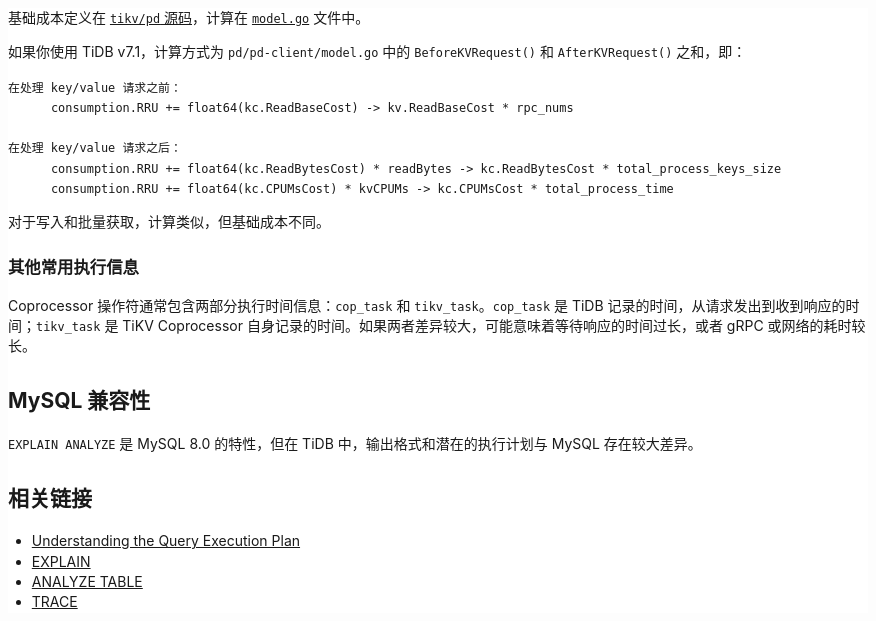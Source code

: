 
基础成本定义在 [`tikv/pd` 源码](https://github.com/tikv/pd/blob/aeb259335644d65a97285d7e62b38e7e43c6ddca/client/resource_group/controller/config.go#L58C19-L67)，计算在 [`model.go`](https://github.com/tikv/pd/blob/54219d649fb4c8834cd94362a63988f3c074d33e/client/resource_group/controller/model.go#L107) 文件中。

如果你使用 TiDB v7.1，计算方式为 `pd/pd-client/model.go` 中的 `BeforeKVRequest()` 和 `AfterKVRequest()` 之和，即：

```
在处理 key/value 请求之前：
      consumption.RRU += float64(kc.ReadBaseCost) -> kv.ReadBaseCost * rpc_nums

在处理 key/value 请求之后：
      consumption.RRU += float64(kc.ReadBytesCost) * readBytes -> kc.ReadBytesCost * total_process_keys_size
      consumption.RRU += float64(kc.CPUMsCost) * kvCPUMs -> kc.CPUMsCost * total_process_time
```

对于写入和批量获取，计算类似，但基础成本不同。

### 其他常用执行信息

Coprocessor 操作符通常包含两部分执行时间信息：`cop_task` 和 `tikv_task`。`cop_task` 是 TiDB 记录的时间，从请求发出到收到响应的时间；`tikv_task` 是 TiKV Coprocessor 自身记录的时间。如果两者差异较大，可能意味着等待响应的时间过长，或者 gRPC 或网络的耗时较长。

## MySQL 兼容性

`EXPLAIN ANALYZE` 是 MySQL 8.0 的特性，但在 TiDB 中，输出格式和潜在的执行计划与 MySQL 存在较大差异。

## 相关链接

* [Understanding the Query Execution Plan](/explain-overview.md)
* [EXPLAIN](/sql-statements/sql-statement-explain.md)
* [ANALYZE TABLE](/sql-statements/sql-statement-analyze-table.md)
* [TRACE](/sql-statements/sql-statement-trace.md)